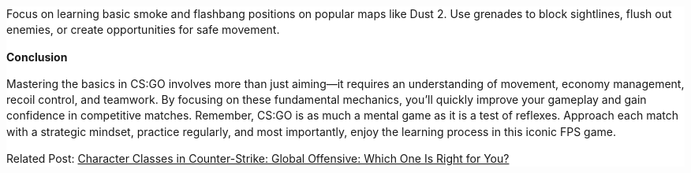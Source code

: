 

Focus on learning basic smoke and flashbang positions on popular maps like Dust 2. Use grenades to block sightlines, flush out enemies, or create opportunities for safe movement.





**Conclusion**



Mastering the basics in CS:GO involves more than just aiming—it requires an understanding of movement, economy management, recoil control, and teamwork. By focusing on these fundamental mechanics, you’ll quickly improve your gameplay and gain confidence in competitive matches. Remember, CS:GO is as much a mental game as it is a test of reflexes. Approach each match with a strategic mindset, practice regularly, and most importantly, enjoy the learning process in this iconic FPS game.



Related Post: <a href="https://www.siberoloji.com/character-classes-in-counter-strike-global-offensive-which-one-is-right-for-you/" target="_blank" rel="noreferrer noopener">Character Classes in Counter-Strike: Global Offensive: Which One Is Right for You?</a>
